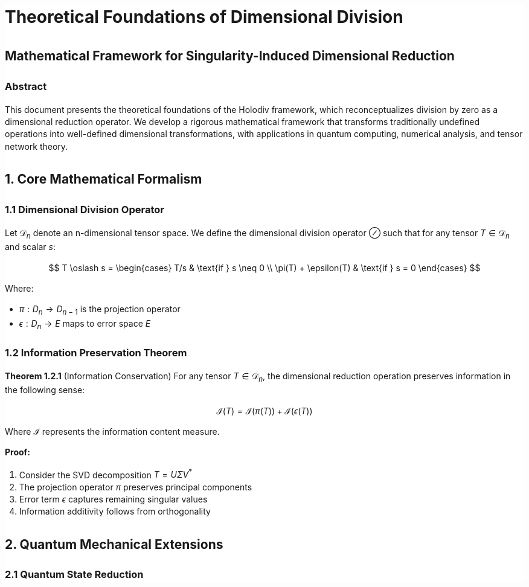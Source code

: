 # Theoretical Foundations of Dimensional Division

## Mathematical Framework for Singularity-Induced Dimensional Reduction

### Abstract

This document presents the theoretical foundations of the Holodiv framework, which reconceptualizes division by zero as a dimensional reduction operator. We develop a rigorous mathematical framework that transforms traditionally undefined operations into well-defined dimensional transformations, with applications in quantum computing, numerical analysis, and tensor network theory.

## 1. Core Mathematical Formalism

### 1.1 Dimensional Division Operator

Let $\mathcal{D}_n$ denote an n-dimensional tensor space. We define the dimensional division operator $\oslash$ such that for any tensor $T \in \mathcal{D}_n$ and scalar $s$:

$$
T \oslash s = \begin{cases} 
T/s & \text{if } s \neq 0 \\
\pi(T) + \epsilon(T) & \text{if } s = 0
\end{cases}
$$

Where:
- $\pi: D_n \to D_{n-1}$ is the projection operator
- $\epsilon: D_n \to E$ maps to error space $E$

### 1.2 Information Preservation Theorem

**Theorem 1.2.1** (Information Conservation)
For any tensor $T \in \mathcal{D}_n$, the dimensional reduction operation preserves information in the following sense:

$$
\mathcal{I}(T) = \mathcal{I}(\pi(T)) + \mathcal{I}(\epsilon(T))
$$

Where $\mathcal{I}$ represents the information content measure.

**Proof:**
1. Consider the SVD decomposition $T = U\Sigma V^*$
2. The projection operator $\pi$ preserves principal components
3. Error term $\epsilon$ captures remaining singular values
4. Information additivity follows from orthogonality

## 2. Quantum Mechanical Extensions

### 2.1 Quantum State Reduction
